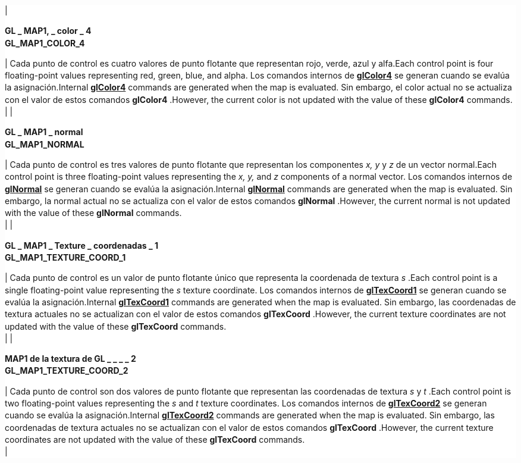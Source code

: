 | <span id="GL_MAP1_COLOR_4"></span><span id="gl_map1_color_4"></span><dl> <span data-ttu-id="8f2eb-126"><dt>**GL \_ MAP1, \_ color \_ 4**</dt></span><span class="sxs-lookup"><span data-stu-id="8f2eb-126"><dt>**GL\_MAP1\_COLOR\_4**</dt></span></span> </dl>                          | <span data-ttu-id="8f2eb-127">Cada punto de control es cuatro valores de punto flotante que representan rojo, verde, azul y alfa.</span><span class="sxs-lookup"><span data-stu-id="8f2eb-127">Each control point is four floating-point values representing red, green, blue, and alpha.</span></span> <span data-ttu-id="8f2eb-128">Los comandos internos de [**glColor4**](glcolor-functions.md) se generan cuando se evalúa la asignación.</span><span class="sxs-lookup"><span data-stu-id="8f2eb-128">Internal [**glColor4**](glcolor-functions.md) commands are generated when the map is evaluated.</span></span> <span data-ttu-id="8f2eb-129">Sin embargo, el color actual no se actualiza con el valor de estos comandos **glColor4** .</span><span class="sxs-lookup"><span data-stu-id="8f2eb-129">However, the current color is not updated with the value of these **glColor4** commands.</span></span><br/>                                       |
| <span id="GL_MAP1_NORMAL"></span><span id="gl_map1_normal"></span><dl> <span data-ttu-id="8f2eb-130"><dt>**GL \_ MAP1 \_ normal**</dt></span><span class="sxs-lookup"><span data-stu-id="8f2eb-130"><dt>**GL\_MAP1\_NORMAL**</dt></span></span> </dl>                              | <span data-ttu-id="8f2eb-131">Cada punto de control es tres valores de punto flotante que representan los componentes *x, y* y *z* de un vector normal.</span><span class="sxs-lookup"><span data-stu-id="8f2eb-131">Each control point is three floating-point values representing the *x, y,* and *z* components of a normal vector.</span></span> <span data-ttu-id="8f2eb-132">Los comandos internos de [**glNormal**](glnormal-functions.md) se generan cuando se evalúa la asignación.</span><span class="sxs-lookup"><span data-stu-id="8f2eb-132">Internal [**glNormal**](glnormal-functions.md) commands are generated when the map is evaluated.</span></span> <span data-ttu-id="8f2eb-133">Sin embargo, la normal actual no se actualiza con el valor de estos comandos **glNormal** .</span><span class="sxs-lookup"><span data-stu-id="8f2eb-133">However, the current normal is not updated with the value of these **glNormal** commands.</span></span><br/>              |
| <span id="GL_MAP1_TEXTURE_COORD_1"></span><span id="gl_map1_texture_coord_1"></span><dl> <span data-ttu-id="8f2eb-134"><dt>**GL \_ MAP1 \_ Texture \_ coordenadas \_ 1**</dt></span><span class="sxs-lookup"><span data-stu-id="8f2eb-134"><dt>**GL\_MAP1\_TEXTURE\_COORD\_1**</dt></span></span> </dl> | <span data-ttu-id="8f2eb-135">Cada punto de control es un valor de punto flotante único que representa la coordenada de textura *s* .</span><span class="sxs-lookup"><span data-stu-id="8f2eb-135">Each control point is a single floating-point value representing the *s* texture coordinate.</span></span> <span data-ttu-id="8f2eb-136">Los comandos internos de [**glTexCoord1**](gltexcoord-functions.md) se generan cuando se evalúa la asignación.</span><span class="sxs-lookup"><span data-stu-id="8f2eb-136">Internal [**glTexCoord1**](gltexcoord-functions.md) commands are generated when the map is evaluated.</span></span> <span data-ttu-id="8f2eb-137">Sin embargo, las coordenadas de textura actuales no se actualizan con el valor de estos comandos **glTexCoord** .</span><span class="sxs-lookup"><span data-stu-id="8f2eb-137">However, the current texture coordinates are not updated with the value of these **glTexCoord** commands.</span></span><br/>              |
| <span id="GL_MAP1_TEXTURE_COORD_2"></span><span id="gl_map1_texture_coord_2"></span><dl> <span data-ttu-id="8f2eb-138"><dt>**MAP1 de la textura de GL \_ \_ \_ \_ 2**</dt></span><span class="sxs-lookup"><span data-stu-id="8f2eb-138"><dt>**GL\_MAP1\_TEXTURE\_COORD\_2**</dt></span></span> </dl> | <span data-ttu-id="8f2eb-139">Cada punto de control son dos valores de punto flotante que representan las coordenadas de textura *s* y *t* .</span><span class="sxs-lookup"><span data-stu-id="8f2eb-139">Each control point is two floating-point values representing the *s* and *t* texture coordinates.</span></span> <span data-ttu-id="8f2eb-140">Los comandos internos de [**glTexCoord2**](gltexcoord-functions.md) se generan cuando se evalúa la asignación.</span><span class="sxs-lookup"><span data-stu-id="8f2eb-140">Internal [**glTexCoord2**](gltexcoord-functions.md) commands are generated when the map is evaluated.</span></span> <span data-ttu-id="8f2eb-141">Sin embargo, las coordenadas de textura actuales no se actualizan con el valor de estos comandos **glTexCoord** .</span><span class="sxs-lookup"><span data-stu-id="8f2eb-141">However, the current texture coordinates are not updated with the value of these **glTexCoord** commands.</span></span><br/>         |